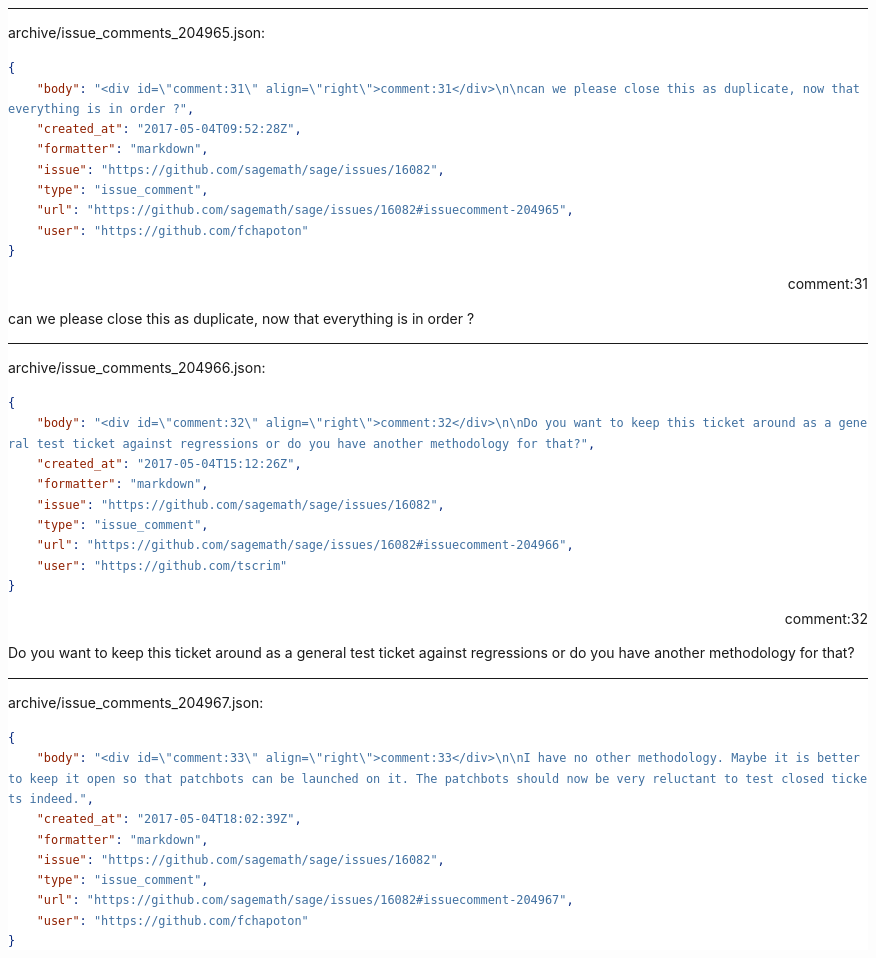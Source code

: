 

---

archive/issue_comments_204965.json:
```json
{
    "body": "<div id=\"comment:31\" align=\"right\">comment:31</div>\n\ncan we please close this as duplicate, now that everything is in order ?",
    "created_at": "2017-05-04T09:52:28Z",
    "formatter": "markdown",
    "issue": "https://github.com/sagemath/sage/issues/16082",
    "type": "issue_comment",
    "url": "https://github.com/sagemath/sage/issues/16082#issuecomment-204965",
    "user": "https://github.com/fchapoton"
}
```

<div id="comment:31" align="right">comment:31</div>

can we please close this as duplicate, now that everything is in order ?



---

archive/issue_comments_204966.json:
```json
{
    "body": "<div id=\"comment:32\" align=\"right\">comment:32</div>\n\nDo you want to keep this ticket around as a general test ticket against regressions or do you have another methodology for that?",
    "created_at": "2017-05-04T15:12:26Z",
    "formatter": "markdown",
    "issue": "https://github.com/sagemath/sage/issues/16082",
    "type": "issue_comment",
    "url": "https://github.com/sagemath/sage/issues/16082#issuecomment-204966",
    "user": "https://github.com/tscrim"
}
```

<div id="comment:32" align="right">comment:32</div>

Do you want to keep this ticket around as a general test ticket against regressions or do you have another methodology for that?



---

archive/issue_comments_204967.json:
```json
{
    "body": "<div id=\"comment:33\" align=\"right\">comment:33</div>\n\nI have no other methodology. Maybe it is better to keep it open so that patchbots can be launched on it. The patchbots should now be very reluctant to test closed tickets indeed.",
    "created_at": "2017-05-04T18:02:39Z",
    "formatter": "markdown",
    "issue": "https://github.com/sagemath/sage/issues/16082",
    "type": "issue_comment",
    "url": "https://github.com/sagemath/sage/issues/16082#issuecomment-204967",
    "user": "https://github.com/fchapoton"
}
```
